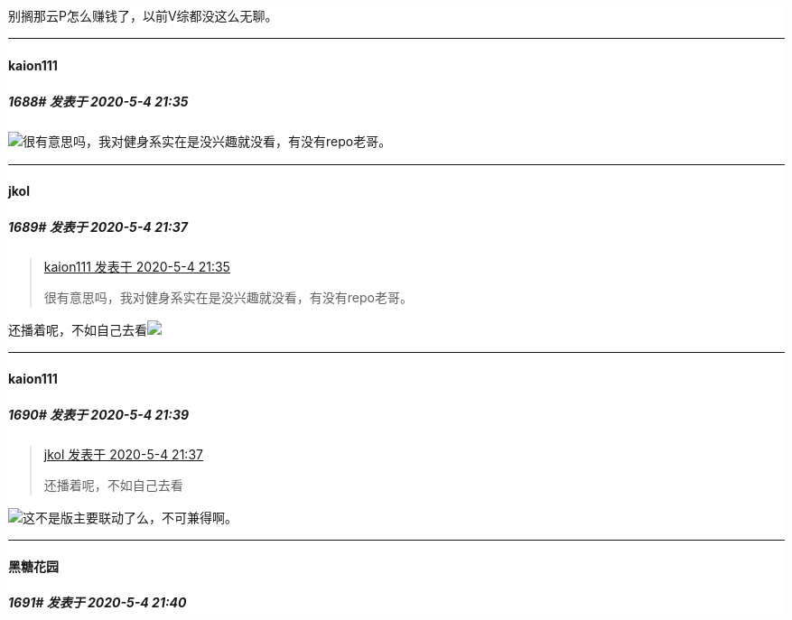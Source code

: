 

别搁那云P怎么赚钱了，以前V综都没这么无聊。







-----

####  kaion111  
##### 1688#       发表于 2020-5-4 21:35



<img src="https://static.saraba1st.com/image/smiley/face2017/112.png" referrerpolicy="no-referrer">很有意思吗，我对健身系实在是没兴趣就没看，有没有repo老哥。







-----

####  jkol  
##### 1689#       发表于 2020-5-4 21:37



<blockquote><a href="httphttps://bbs.saraba1st.com/2b/forum.php?mod=redirect&amp;goto=findpost&amp;pid=47302828&amp;ptid=1931645" target="_blank">kaion111 发表于 2020-5-4 21:35</a>

很有意思吗，我对健身系实在是没兴趣就没看，有没有repo老哥。</blockquote>
还播着呢，不如自己去看<img src="https://static.saraba1st.com/image/smiley/face2017/067.png" referrerpolicy="no-referrer">







-----

####  kaion111  
##### 1690#       发表于 2020-5-4 21:39



<blockquote><a href="httphttps://bbs.saraba1st.com/2b/forum.php?mod=redirect&amp;goto=findpost&amp;pid=47302858&amp;ptid=1931645" target="_blank">jkol 发表于 2020-5-4 21:37</a>

还播着呢，不如自己去看</blockquote>
<img src="https://static.saraba1st.com/image/smiley/face2017/072.png" referrerpolicy="no-referrer">这不是版主要联动了么，不可兼得啊。







-----

####  黑糖花园  
##### 1691#       发表于 2020-5-4 21:40
